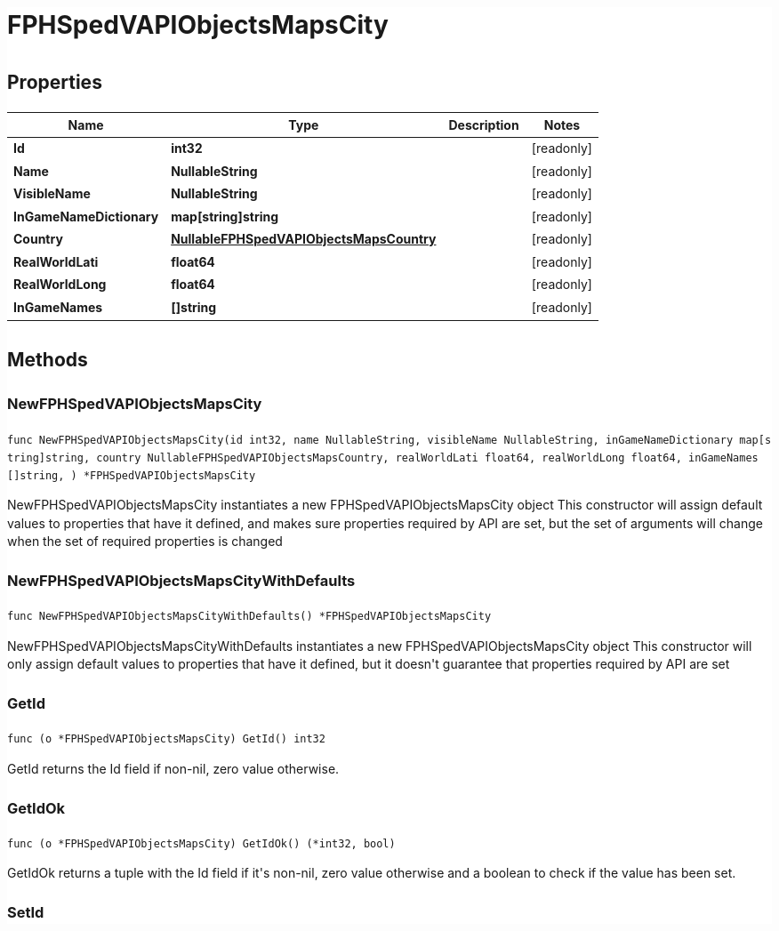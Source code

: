 # FPHSpedVAPIObjectsMapsCity

## Properties

Name | Type | Description | Notes
------------ | ------------- | ------------- | -------------
**Id** | **int32** |  | [readonly] 
**Name** | **NullableString** |  | [readonly] 
**VisibleName** | **NullableString** |  | [readonly] 
**InGameNameDictionary** | **map[string]string** |  | [readonly] 
**Country** | [**NullableFPHSpedVAPIObjectsMapsCountry**](FPHSpedVAPIObjectsMapsCountry.md) |  | [readonly] 
**RealWorldLati** | **float64** |  | [readonly] 
**RealWorldLong** | **float64** |  | [readonly] 
**InGameNames** | **[]string** |  | [readonly] 

## Methods

### NewFPHSpedVAPIObjectsMapsCity

`func NewFPHSpedVAPIObjectsMapsCity(id int32, name NullableString, visibleName NullableString, inGameNameDictionary map[string]string, country NullableFPHSpedVAPIObjectsMapsCountry, realWorldLati float64, realWorldLong float64, inGameNames []string, ) *FPHSpedVAPIObjectsMapsCity`

NewFPHSpedVAPIObjectsMapsCity instantiates a new FPHSpedVAPIObjectsMapsCity object
This constructor will assign default values to properties that have it defined,
and makes sure properties required by API are set, but the set of arguments
will change when the set of required properties is changed

### NewFPHSpedVAPIObjectsMapsCityWithDefaults

`func NewFPHSpedVAPIObjectsMapsCityWithDefaults() *FPHSpedVAPIObjectsMapsCity`

NewFPHSpedVAPIObjectsMapsCityWithDefaults instantiates a new FPHSpedVAPIObjectsMapsCity object
This constructor will only assign default values to properties that have it defined,
but it doesn't guarantee that properties required by API are set

### GetId

`func (o *FPHSpedVAPIObjectsMapsCity) GetId() int32`

GetId returns the Id field if non-nil, zero value otherwise.

### GetIdOk

`func (o *FPHSpedVAPIObjectsMapsCity) GetIdOk() (*int32, bool)`

GetIdOk returns a tuple with the Id field if it's non-nil, zero value otherwise
and a boolean to check if the value has been set.

### SetId

